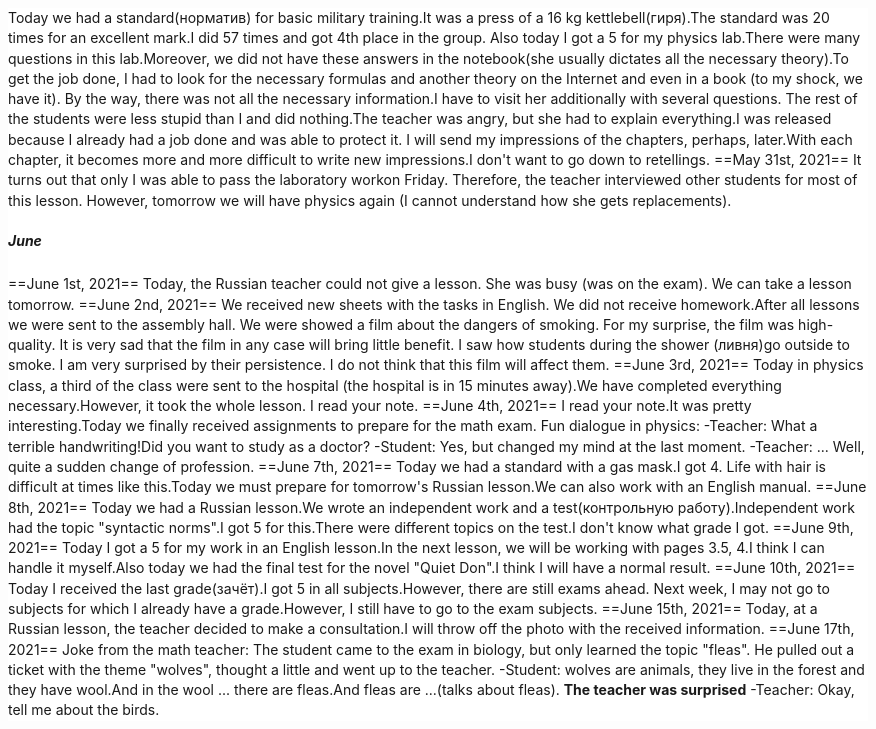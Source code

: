 Today we had a standard(норматив) for basic military training.It was a press of a 16 kg kettlebell(гиря).The standard was 20 times for an excellent mark.I did 57 times and got 4th place in the group.
Also today I got a 5 for my physics lab.There were many questions in this lab.Moreover, we did not have these answers in the notebook(she usually dictates all the necessary theory).To get the job done, I had to look for the necessary formulas and another theory on the Internet and even in a book (to my shock, we have it). By the way, there was not all the necessary information.I have to visit her additionally with several questions. The rest of the students were less stupid than I and did nothing.The teacher was angry, but she had to explain everything.I was released because I already had a job done and was able to protect it.
I will send my impressions of the chapters, perhaps, later.With each chapter, it becomes more and more difficult to write new impressions.I don't want to go down to retellings.
==May 31st, 2021==
It turns out that only I was able to pass the laboratory workon Friday. Therefore, the teacher interviewed other students for most of this lesson. However, tomorrow we will have physics again (I cannot understand how she gets replacements).
##### June
==June 1st, 2021==
Today, the Russian teacher could not give a lesson. She was busy (was on the exam). We can take a lesson tomorrow.
==June 2nd, 2021==
We received new sheets with the tasks in English. We did not receive homework.After all lessons we were sent to the assembly hall. 
We were showed a film about the dangers of smoking. For my surprise, the film was high-quality.
It is very sad that the film in any case will bring little benefit. I saw how students during the shower (ливня)go outside to smoke.
I am very surprised by their persistence. I do not think that this film will affect them.
==June 3rd, 2021==
Today in physics class, a third of the class were sent to the hospital (the hospital is in 15 minutes away).We have completed everything necessary.However, it took the whole lesson. I read your note. 
==June 4th, 2021==
I read your note.It was pretty interesting.Today we finally received assignments to prepare for the math exam.
Fun dialogue in physics: 
-Teacher: What a terrible handwriting!Did you want to study as a doctor? 
-Student: Yes, but changed my mind at the last moment. 
-Teacher: ... Well, quite a sudden change of profession.
==June 7th, 2021==
Today we had a standard with a gas mask.I got 4. Life with hair is difficult at times like this.Today we must prepare for tomorrow's Russian lesson.We can also work with an English manual.
==June 8th, 2021==
Today we had a Russian lesson.We wrote an independent work and a test(контрольную работу).Independent work had the topic "syntactic norms".I got 5 for this.There were different topics on the test.I don't know what grade I got.
==June 9th, 2021==
Today I got a 5 for my work in an English lesson.In the next lesson, we will be working with pages 3.5, 4.I think I can handle it myself.Also today we had the final test for the novel "Quiet Don".I think I will have a normal result.
==June 10th, 2021==
Today I received the last grade(зачёт).I got 5 in all subjects.However, there are still exams ahead. Next week, I may not go to subjects for which I already have a grade.However, I still have to go to the exam subjects.
==June 15th, 2021==
Today, at a Russian lesson, the teacher decided to make a consultation.I will throw off the photo with the received information.
==June 17th, 2021==
Joke from the math teacher:
The student came to the exam in biology, but only learned the topic "fleas".
He pulled out a ticket with the theme "wolves", thought a little and went up to the teacher.
-Student: wolves are animals, they live in the forest and they have wool.And in the wool ... there are fleas.And fleas are ...(talks about fleas).
 __The teacher was surprised__
-Teacher: Okay, tell me about the birds.
